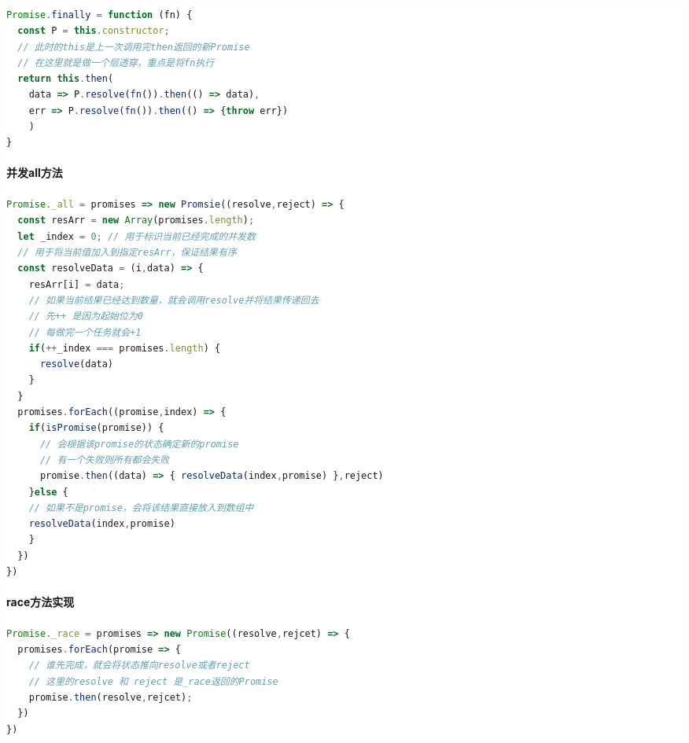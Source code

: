 ```js
Promise.finally = function (fn) {
  const P = this.constructor;
  // 此时的this是上一次调用完then返回的新Promise
  // 在这里就是做一个层透穿，重点是将fn执行
  return this.then( 
    data => P.resolve(fn()).then(() => data),
    err => P.resolve(fn()).then(() => {throw err})
    )
}
```

#### 并发all方法

```js
Promise._all = promises => new Promsie((resolve,reject) => {
  const resArr = new Array(promises.length);
  let _index = 0; // 用于标识当前已经完成的并发数
  // 用于将当前值加入到指定resArr，保证结果有序
  const resolveData = (i,data) => {
    resArr[i] = data;
    // 如果当前结果已经达到数量，就会调用resolve并将结果传递回去
    // 先++ 是因为起始位为0
    // 每做完一个任务就会+1
    if(++_index === promises.length) {
      resolve(data)
    }
  }
  promises.forEach((promise,index) => {
    if(isPromise(promise)) {
      // 会根据该promise的状态确定新的promise
      // 有一个失败则所有都会失败
      promise.then((data) => { resolveData(index,promise) },reject)
    }else {
    // 如果不是promise，会将该结果直接放入到数组中
    resolveData(index,promise)
    }
  })
})
```

#### race方法实现

```js
Promise._race = promises => new Promise((resolve,rejcet) => {
  promises.forEach(promise => {
    // 谁先完成，就会将状态推向resolve或者reject
    // 这里的resolve 和 reject 是_race返回的Promise
    promise.then(resolve,rejcet);
  })
})
```


